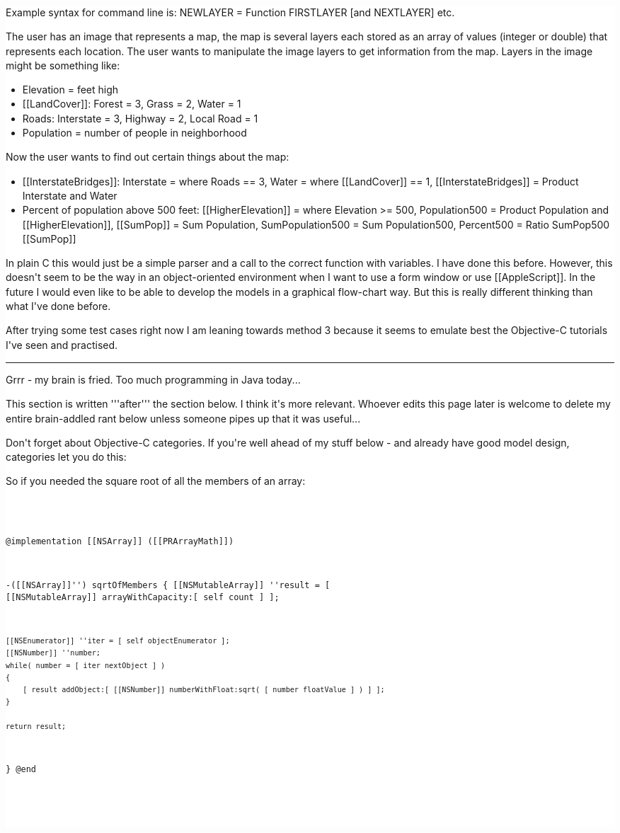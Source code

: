 Example syntax for command line is: NEWLAYER = Function FIRSTLAYER [and NEXTLAYER] etc.

The user has an image that represents a map, the map is several layers each stored as an array of values (integer or double) that represents each location. The user wants to manipulate the image layers to get information from the map. Layers in the image might be something like:

* Elevation = feet high
* [[LandCover]]: Forest = 3, Grass = 2, Water = 1
* Roads: Interstate = 3, Highway = 2, Local Road = 1
* Population = number of people in neighborhood


Now the user wants to find out certain things about the map:

* [[InterstateBridges]]: Interstate = where Roads == 3, Water = where [[LandCover]] == 1, [[InterstateBridges]] = Product Interstate and Water
* Percent of population above 500 feet: [[HigherElevation]] = where Elevation >= 500, Population500 = Product Population and [[HigherElevation]], [[SumPop]] = Sum Population, SumPopulation500 = Sum Population500, Percent500 = Ratio SumPop500 [[SumPop]]


In plain C this would just be a simple parser and a call to the correct function with variables. I have done this before. However, this doesn't seem to be the way in an object-oriented environment when I want to use a form window or use [[AppleScript]]. In the future I would even like to be able to develop the models in a graphical flow-chart way. But this is really different thinking than what I've done before.

After trying some test cases right now I am leaning towards method 3 because it seems to emulate best the Objective-C tutorials I've seen and practised. 

----

Grrr - my brain is fried. Too much programming in Java today...

This section is written '''after''' the section below. I think it's more relevant. Whoever edits this page later is welcome to delete my entire brain-addled rant below unless someone pipes up that it was useful...

Don't forget about Objective-C categories. If you're well ahead of my stuff below - and already have good model design, categories let you do this:

So if you needed the square root of all the members of an array:

<code>

@implementation [[NSArray]] ([[PRArrayMath]])

-([[NSArray]]'') sqrtOfMembers
{
    [[NSMutableArray]] ''result = [ [[NSMutableArray]] arrayWithCapacity:[ self count ] ];

    [[NSEnumerator]] ''iter = [ self objectEnumerator ];
    [[NSNumber]] ''number;
    while( number = [ iter nextObject ] )
    {
        [ result addObject:[ [[NSNumber]] numberWithFloat:sqrt( [ number floatValue ] ) ] ];
    }

    return result;
}
@end
